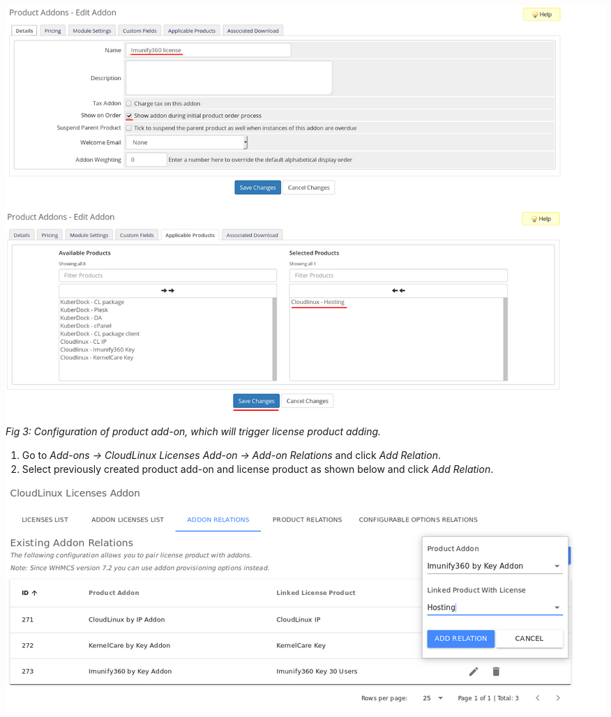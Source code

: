 ![](/images/fig3configurationofproductaddon1_zoom50.png)

![](/images/fig3configurationofproductaddon2_zoom50.png)

_Fig 3: Configuration of product add-on, which will trigger license product adding._


1. Go to <span class="notranslate">_Add-ons → CloudLinux Licenses Add-on → Add-on Relations_</span> and click <span class="notranslate">_Add Relation_</span>.
2. Select previously created product add-on and license product as shown below and click <span class="notranslate">_Add Relation_</span>.

![](/images/fig4creatingrelation_zoom70.png)
